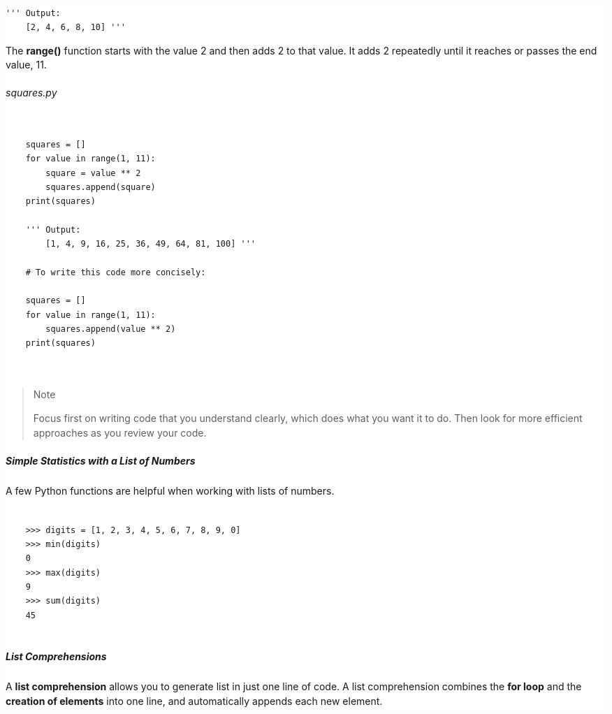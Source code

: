     ''' Output:
        [2, 4, 6, 8, 10] '''
</code>
</pre>

The **range()** function starts with the value 2 and then adds 2 to that value. It adds 2 repeatedly until it reaches or passes the end value, 11.

###### squares.py

<pre>
<code>
    squares = []
    for value in range(1, 11):
        square = value ** 2
        squares.append(square)
    print(squares)

    ''' Output: 
        [1, 4, 9, 16, 25, 36, 49, 64, 81, 100] '''

    # To write this code more concisely: 
     
    squares = []
    for value in range(1, 11):
        squares.append(value ** 2)
    print(squares)

</code>
</pre>

> Note
>
> Focus first on writing code that you understand clearly, which does what you want it to do. Then look for more efficient approaches as you review your code.

##### Simple Statistics with a List of Numbers

A few Python functions are helpful when working with lists of numbers.

<pre>
<code>
    >>> digits = [1, 2, 3, 4, 5, 6, 7, 8, 9, 0] 
    >>> min(digits)
    0
    >>> max(digits)
    9
    >>> sum(digits)
    45 
</code>
</pre>

##### List Comprehensions

A **list comprehension** allows you to generate list in just one line of code. A list comprehension combines the **for loop** and the **creation of elements** into one line, and automatically appends each new element.
